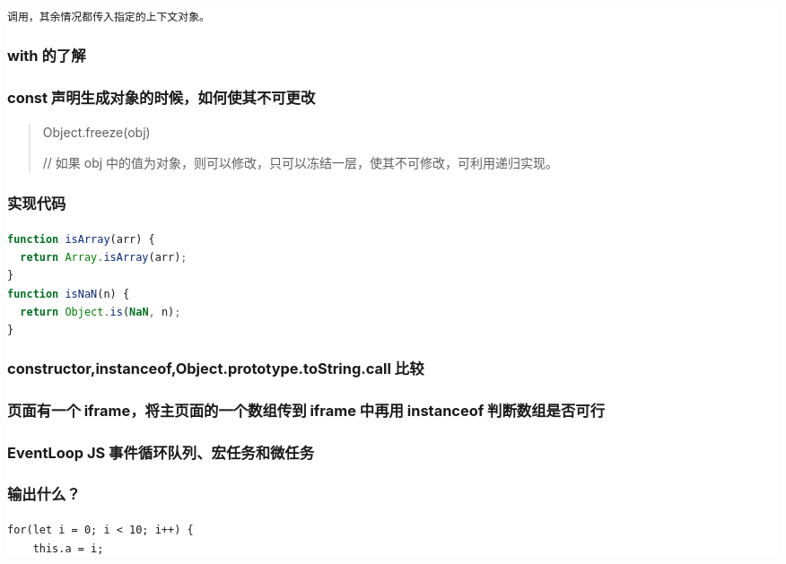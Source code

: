     调用，其余情况都传入指定的上下文对象。

### with 的了解

### const 声明生成对象的时候，如何使其不可更改

> Object.freeze(obj)
>
> // 如果 obj 中的值为对象，则可以修改，只可以冻结一层，使其不可修改，可利用递归实现。

### 实现代码

```js
function isArray(arr) {
  return Array.isArray(arr);
}
function isNaN(n) {
  return Object.is(NaN, n);
}
```

### constructor,instanceof,Object.prototype.toString.call 比较

### 页面有一个 iframe，将主页面的一个数组传到 iframe 中再用 instanceof 判断数组是否可行

### EventLoop JS 事件循环队列、宏任务和微任务

### 输出什么？

```
for(let i = 0; i < 10; i++) {
    this.a = i;
